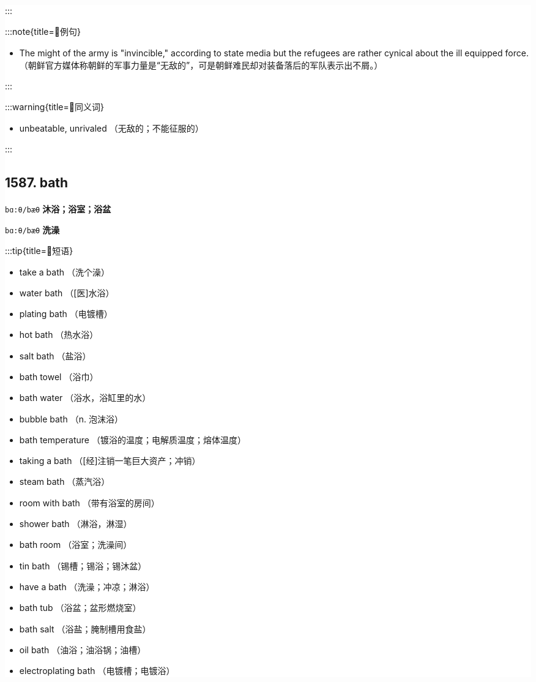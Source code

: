 :::

:::note{title=🎤例句}

- The might of the army is "invincible," according to state media but the refugees are rather cynical about the ill equipped force. （朝鲜官方媒体称朝鲜的军事力量是“无敌的”，可是朝鲜难民却对装备落后的军队表示出不屑。）

:::

:::warning{title=🤔同义词}

- unbeatable, unrivaled （无敌的；不能征服的）

:::


## 1587. bath

`bɑ:θ/bæθ`  **沐浴；浴室；浴盆**

`bɑ:θ/bæθ`  **洗澡**

:::tip{title=🤩短语}

- take a bath （洗个澡）

- water bath （[医]水浴）

- plating bath （电镀槽）

- hot bath （热水浴）

- salt bath （盐浴）

- bath towel （浴巾）

- bath water （浴水，浴缸里的水）

- bubble bath （n. 泡沫浴）

- bath temperature （镀浴的温度；电解质温度；熔体温度）

- taking a bath （[经]注销一笔巨大资产；冲销）

- steam bath （蒸汽浴）

- room with bath （带有浴室的房间）

- shower bath （淋浴，淋湿）

- bath room （浴室；洗澡间）

- tin bath （锡槽；锡浴；锡沐盆）

- have a bath （洗澡；冲凉；淋浴）

- bath tub （浴盆；盆形燃烧室）

- bath salt （浴盐；腌制槽用食盐）

- oil bath （油浴；油浴锅；油槽）

- electroplating bath （电镀槽；电镀浴）

